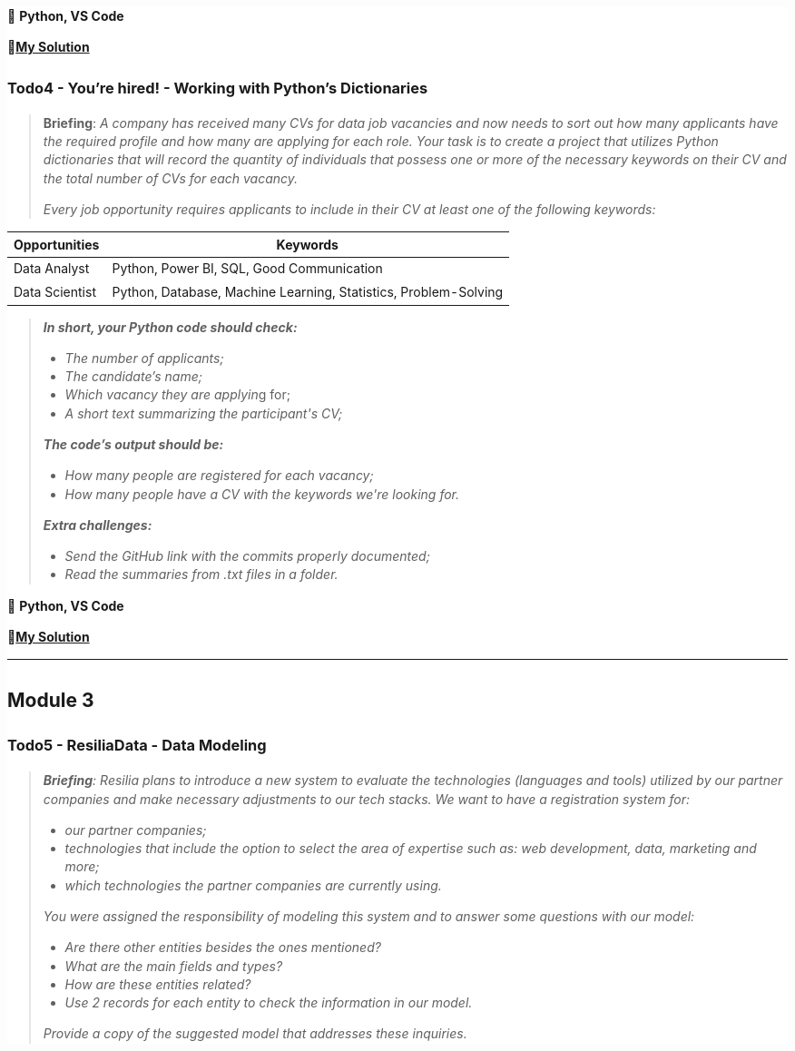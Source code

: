 :toolbox: **Python, VS Code**
  
:link:[**My Solution**](https://github.com/enilaester/Bootcamp-Data-Analytics-Resilia/blob/36405f1bd6b143cef2f7eb791829af6970727b8b/ToDo3_It_was_a_mach!.py) 


### Todo4 - You’re hired! - Working with Python’s Dictionaries

> **Briefing**: *A company has received many CVs for data job vacancies and now needs to sort out how many applicants have the required profile and how many are applying for each role. Your task is to create a project that utilizes Python dictionaries that will record the quantity of individuals that possess one or more of the necessary keywords on their CV and the total number of CVs for each vacancy.*
>
>*Every job opportunity requires applicants to include in their CV at least one of the following keywords:*

 Opportunities | Keywords
-------- | ------------
Data Analyst|Python, Power BI, SQL, Good Communication
Data Scientist|Python, Database, Machine Learning, Statistics, Problem-Solving

>***In short, your Python code should check:***
>-  *The number of applicants;* 
>- *The candidate’s name;* 
>- *Which vacancy they are applyin*g for; 
>- *A short text summarizing the participant's CV;*
>
>***The code’s output should be:***
> - *How many people are registered for each vacancy;*
> - *How many people have a CV with the keywords we're looking for.*                                
>
>***Extra challenges:***
>- *Send the GitHub link with the commits properly documented;*
>- *Read the summaries from .txt files in a folder.*


:toolbox: **Python, VS Code**

:link:[**My Solution**](https://github.com/enilaester/Bootcamp-Data-Analytics-Resilia/blob/36405f1bd6b143cef2f7eb791829af6970727b8b/ToDo4_You_are_hired!.py)

***
## Module 3

### Todo5 - ResiliaData - Data Modeling

>***Briefing**: Resilia plans to introduce a new system to evaluate the technologies (languages and tools) utilized by our partner companies and make necessary adjustments to our tech stacks. We want to have a registration system for:*
>-   *our partner companies;*  
>-   *technologies that include the option to select the area of expertise such as: web development, data, marketing and more;*
>-   *which technologies the partner companies are currently using.*
>
>*You were assigned the responsibility of modeling this system and to answer some questions with our model:*
>-   *Are there other entities besides the ones mentioned?*
>-   *What are the main fields and types?*
>- *How are these entities related?*
>- *Use 2 records for each entity to check the information in our model.*
>
> *Provide a copy of the suggested model that addresses these inquiries.*
